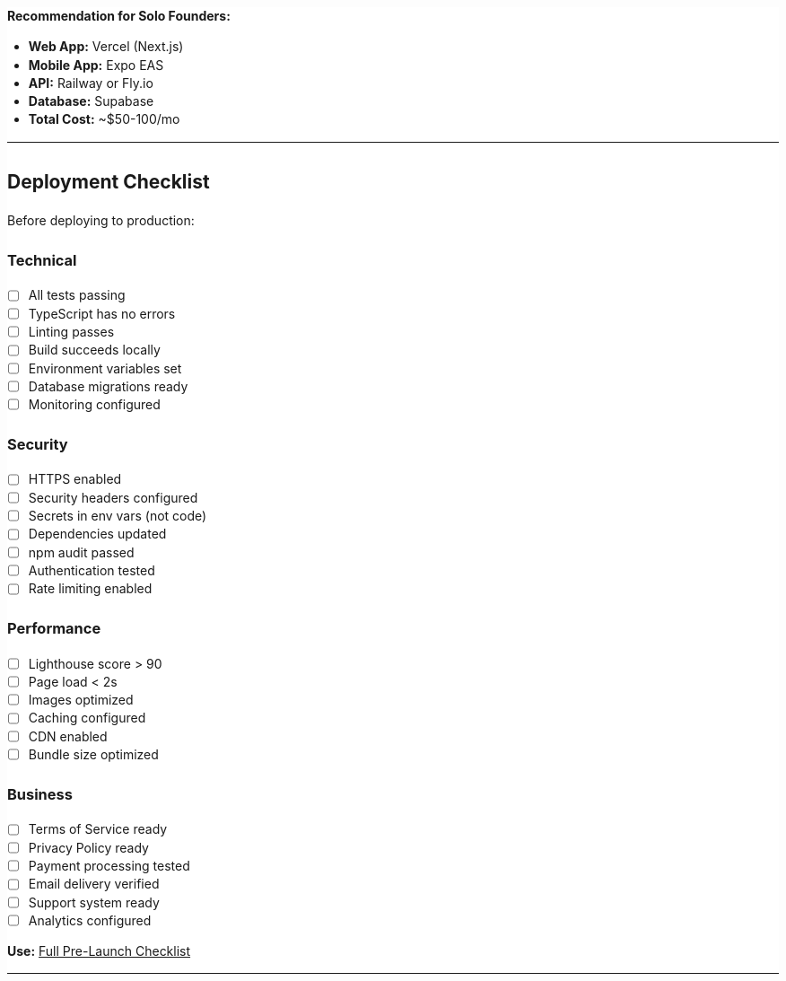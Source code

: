 **Recommendation for Solo Founders:**
- **Web App:** Vercel (Next.js)
- **Mobile App:** Expo EAS
- **API:** Railway or Fly.io
- **Database:** Supabase
- **Total Cost:** ~$50-100/mo

---

## Deployment Checklist

Before deploying to production:

### Technical
- [ ] All tests passing
- [ ] TypeScript has no errors
- [ ] Linting passes
- [ ] Build succeeds locally
- [ ] Environment variables set
- [ ] Database migrations ready
- [ ] Monitoring configured

### Security
- [ ] HTTPS enabled
- [ ] Security headers configured
- [ ] Secrets in env vars (not code)
- [ ] Dependencies updated
- [ ] npm audit passed
- [ ] Authentication tested
- [ ] Rate limiting enabled

### Performance
- [ ] Lighthouse score > 90
- [ ] Page load < 2s
- [ ] Images optimized
- [ ] Caching configured
- [ ] CDN enabled
- [ ] Bundle size optimized

### Business
- [ ] Terms of Service ready
- [ ] Privacy Policy ready
- [ ] Payment processing tested
- [ ] Email delivery verified
- [ ] Support system ready
- [ ] Analytics configured

**Use:** [Full Pre-Launch Checklist](./launch-checklists/pre-launch-checklist.md)

---
